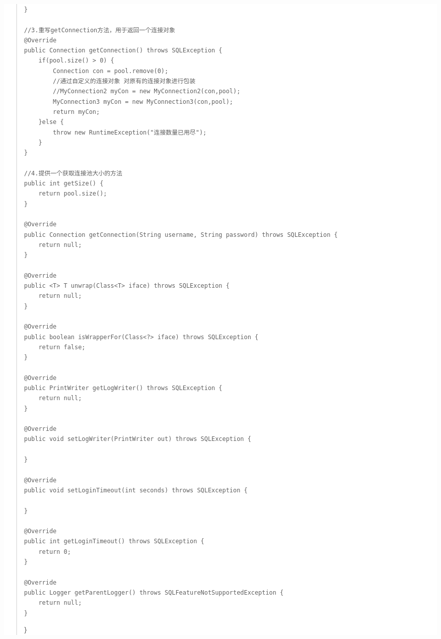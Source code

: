>     }
>     
>     //3.重写getConnection方法，用于返回一个连接对象
>     @Override
>     public Connection getConnection() throws SQLException {
>         if(pool.size() > 0) {
>             Connection con = pool.remove(0);
>             //通过自定义的连接对象 对原有的连接对象进行包装
>             //MyConnection2 myCon = new MyConnection2(con,pool);
>             MyConnection3 myCon = new MyConnection3(con,pool);
>             return myCon;
>         }else {
>             throw new RuntimeException("连接数量已用尽");
>         }
>     }
> 
>     //4.提供一个获取连接池大小的方法
>     public int getSize() {
>         return pool.size();
>     }
> 
>     @Override
>     public Connection getConnection(String username, String password) throws SQLException {
>         return null;
>     }
> 
>     @Override
>     public <T> T unwrap(Class<T> iface) throws SQLException {
>         return null;
>     }
> 
>     @Override
>     public boolean isWrapperFor(Class<?> iface) throws SQLException {
>         return false;
>     }
> 
>     @Override
>     public PrintWriter getLogWriter() throws SQLException {
>         return null;
>     }
> 
>     @Override
>     public void setLogWriter(PrintWriter out) throws SQLException {
> 
>     }
> 
>     @Override
>     public void setLoginTimeout(int seconds) throws SQLException {
> 
>     }
> 
>     @Override
>     public int getLoginTimeout() throws SQLException {
>         return 0;
>     }
> 
>     @Override
>     public Logger getParentLogger() throws SQLFeatureNotSupportedException {
>         return null;
>     }
> }
> 
> ```
>
